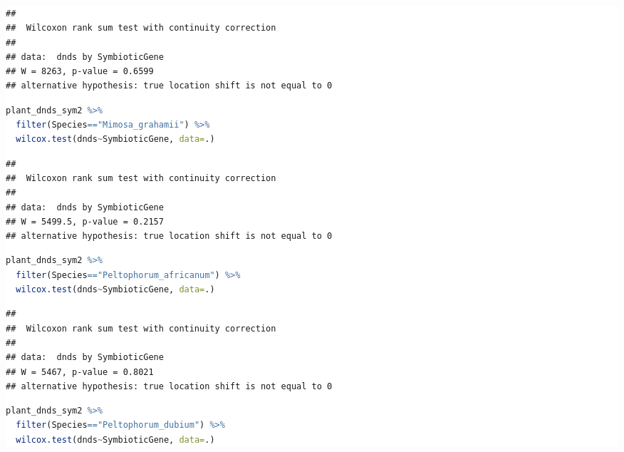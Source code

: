     ## 
    ##  Wilcoxon rank sum test with continuity correction
    ## 
    ## data:  dnds by SymbioticGene
    ## W = 8263, p-value = 0.6599
    ## alternative hypothesis: true location shift is not equal to 0

``` r
plant_dnds_sym2 %>% 
  filter(Species=="Mimosa_grahamii") %>%
  wilcox.test(dnds~SymbioticGene, data=.)
```

    ## 
    ##  Wilcoxon rank sum test with continuity correction
    ## 
    ## data:  dnds by SymbioticGene
    ## W = 5499.5, p-value = 0.2157
    ## alternative hypothesis: true location shift is not equal to 0

``` r
plant_dnds_sym2 %>% 
  filter(Species=="Peltophorum_africanum") %>%
  wilcox.test(dnds~SymbioticGene, data=.)
```

    ## 
    ##  Wilcoxon rank sum test with continuity correction
    ## 
    ## data:  dnds by SymbioticGene
    ## W = 5467, p-value = 0.8021
    ## alternative hypothesis: true location shift is not equal to 0

``` r
plant_dnds_sym2 %>% 
  filter(Species=="Peltophorum_dubium") %>%
  wilcox.test(dnds~SymbioticGene, data=.)
```
